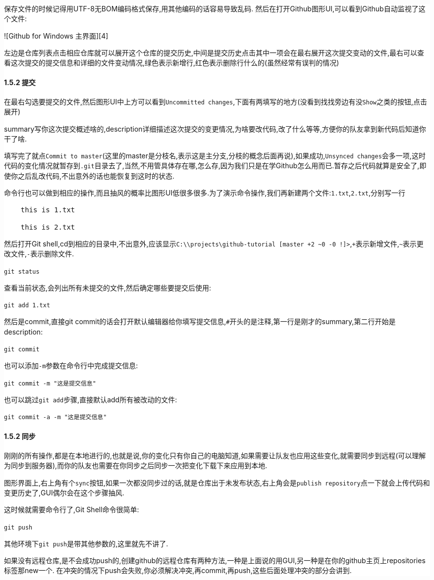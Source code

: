 保存文件的时候记得用UTF-8无BOM编码格式保存,用其他编码的话容易导致乱码.
然后在打开Github图形UI,可以看到Github自动监视了这个文件:

![Github for Windows 主界面][4]

左边是仓库列表点击相应仓库就可以展开这个仓库的提交历史,中间是提交历史点击其中一项会在最右展开这次提交变动的文件,最右可以查看这次提交的提交信息和详细的文件变动情况,绿色表示新增行,红色表示删除行什么的(虽然经常有误判的情况)

#### 1.5.2 提交

在最右勾选要提交的文件,然后图形UI中上方可以看到`Uncommitted changes`,下面有两填写的地方(没看到找找旁边有没`Show`之类的按钮,点击展开)

summary写你这次提交概述啥的,description详细描述这次提交的变更情况,为啥要改代码,改了什么等等,方便你的队友拿到新代码后知道你干了啥.

填写完了就点`Commit to master`(这里的master是分枝名,表示这是主分支,分枝的概念后面再说),如果成功,`Unsynced changes`会多一项,这时代码的变化情况就暂存到`.git`目录去了,当然,不用管具体存在哪,怎么存,因为我们只是在学Github怎么用而已.暂存之后代码就算是安全了,即使你之后乱改代码,不出意外的话也能恢复到这时的状态.

命令行也可以做到相应的操作,而且抽风的概率比图形UI低很多很多.为了演示命令操作,我们再新建两个文件:`1.txt`,`2.txt`,分别写一行
<pre>
    this is 1.txt
</pre>
<pre>
    this is 2.txt
</pre>
然后打开Git shell,cd到相应的目录中,不出意外,应该显示`C:\\projects\github-tutorial [master +2 ~0 -0 !]>`,`+`表示新增文件,`~`表示更改文件,`-`表示删除文件.

    git status

查看当前状态,会列出所有未提交的文件,然后确定哪些要提交后使用:

    git add 1.txt

然后是commit,直接git commit的话会打开默认编辑器给你填写提交信息,`#`开头的是注释,第一行是刚才的summary,第二行开始是description:

    git commit

也可以添加`-m`参数在命令行中完成提交信息:

    git commit -m "这是提交信息"

也可以跳过`git add`步骤,直接默认add所有被改动的文件:

    git commit -a -m "这是提交信息"

#### 1.5.2 同步

刚刚的所有操作,都是在本地进行的,也就是说,你的变化只有你自己的电脑知道,如果需要让队友也应用这些变化,就需要同步到远程(可以理解为同步到服务器),而你的队友也需要在你同步之后同步一次把变化下载下来应用到本地.

图形界面上,右上角有个`sync`按钮,如果一次都没同步过的话,就是仓库出于未发布状态,右上角会是`publish repository`点一下就会上传代码和变更历史了,GUI偶尔会在这个步骤抽风.

这时候就需要命令行了,Git Shell命令很简单:

    git push 

其他环境下`git push`是带其他参数的,这里就先不讲了.

如果没有远程仓库,是不会成功push的,创建github的远程仓库有两种方法,一种是上面说的用GUI,另一种是在你的github主页上repositories标签那new一个.
在冲突的情况下push会失败,你必须解决冲突,再commit,再push,这些后面处理冲突的部分会讲到.

